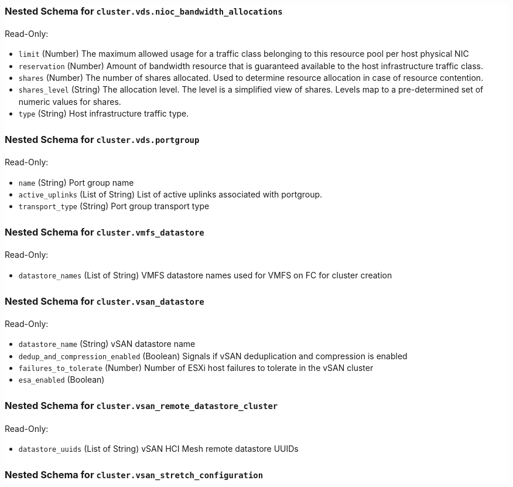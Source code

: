 <a id="nestedobjatt--cluster--vds--nioc_bandwidth_allocations"></a>
### Nested Schema for `cluster.vds.nioc_bandwidth_allocations`

Read-Only:

- `limit` (Number) The maximum allowed usage for a traffic class belonging to this resource pool per host physical NIC
- `reservation` (Number) Amount of bandwidth resource that is guaranteed available to the host infrastructure traffic class.
- `shares` (Number) The number of shares allocated. Used to determine resource allocation in case of resource contention.
- `shares_level` (String) The allocation level. The level is a simplified view of shares. Levels map to a pre-determined set of numeric values for shares.
- `type` (String) Host infrastructure traffic type.

<a id="nestedobjatt--cluster--vds--portgroup"></a>
### Nested Schema for `cluster.vds.portgroup`

Read-Only:

- `name` (String) Port group name
- `active_uplinks` (List of String) List of active uplinks associated with portgroup.
- `transport_type` (String) Port group transport type

<a id="nestedobjatt--cluster--vmfs_datastore"></a>
### Nested Schema for `cluster.vmfs_datastore`

Read-Only:

- `datastore_names` (List of String) VMFS datastore names used for VMFS on FC for cluster creation

<a id="nestedobjatt--cluster--vsan_datastore"></a>
### Nested Schema for `cluster.vsan_datastore`

Read-Only:

- `datastore_name` (String) vSAN datastore name
- `dedup_and_compression_enabled` (Boolean) Signals if vSAN deduplication and compression is enabled
- `failures_to_tolerate` (Number) Number of ESXi host failures to tolerate in the vSAN cluster
- `esa_enabled` (Boolean)

<a id="nestedobjatt--cluster--vsan_remote_datastore_cluster"></a>
### Nested Schema for `cluster.vsan_remote_datastore_cluster`

Read-Only:

- `datastore_uuids` (List of String) vSAN HCI Mesh remote datastore UUIDs


<a id="nestedobjatt--cluster--vsan_stretch_configuration"></a>
### Nested Schema for `cluster.vsan_stretch_configuration`
